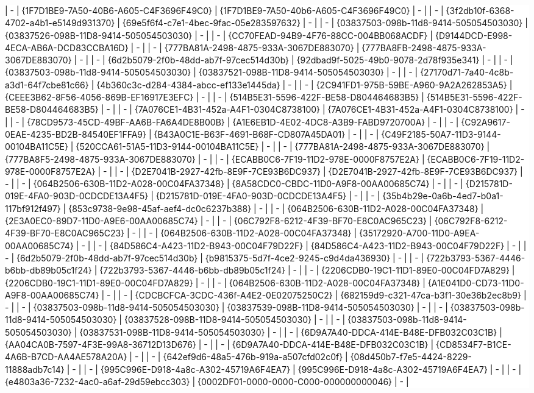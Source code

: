 | -                 | {1F7D1BE9-7A50-40B6-A605-C4F3696F49C0} | {1F7D1BE9-7A50-40b6-A605-C4F3696F49C0} | -                          |
| -                 | {3f2db10f-6368-4702-a4b1-e5149d931370} | {69e5f6f4-c7e1-4bec-9fac-05e283597632} | -                          |
| -                 | {03837503-098b-11d8-9414-505054503030} | {03837526-098B-11D8-9414-505054503030} | -                          |
| -                 | {CC70FEAD-94B9-4F76-88CC-004BB068ACDF} | {D9144DCD-E998-4ECA-AB6A-DCD83CCBA16D} | -                          |
| -                 | {777BA81A-2498-4875-933A-3067DE883070} | {777BA8FB-2498-4875-933A-3067DE883070} | -                          |
| -                 | {6d2b5079-2f0b-48dd-ab7f-97cec514d30b} | {92dbad9f-5025-49b0-9078-2d78f935e341} | -                          |
| -                 | {03837503-098b-11d8-9414-505054503030} | {03837521-098B-11D8-9414-505054503030} | -                          |
| -                 | {27170d71-7a40-4c8b-a3d1-64f7cbe81c66} | {4b360c3c-d284-4384-abcc-ef133e1445da} | -                          |
| -                 | {2C941FD1-975B-59BE-A960-9A2A262853A5} | {CEEE3B62-8F56-4056-869B-EF16917E3EFC} | -                          |
| -                 | {514B5E31-5596-422F-BE58-D804464683B5} | {514B5E31-5596-422F-BE58-D804464683B5} | -                          |
| -                 | {7A076CE1-4B31-452a-A4F1-0304C8738100} | {7A076CE1-4B31-452a-A4F1-0304C8738100} | -                          |
| -                 | {78CD9573-45CD-49BF-AA6B-FA6A4DE8B00B} | {A1E6EB1D-4E02-4DC8-A3B9-FABD9720700A} | -                          |
| -                 | {C92A9617-0EAE-4235-BD2B-84540EF1FFA9} | {B43A0C1E-B63F-4691-B68F-CD807A45DA01} | -                          |
| -                 | {C49F2185-50A7-11D3-9144-00104BA11C5E} | {520CCA61-51A5-11D3-9144-00104BA11C5E} | -                          |
| -                 | {777BA81A-2498-4875-933A-3067DE883070} | {777BA8F5-2498-4875-933A-3067DE883070} | -                          |
| -                 | {ECABB0C6-7F19-11D2-978E-0000F8757E2A} | {ECABB0C6-7F19-11D2-978E-0000F8757E2A} | -                          |
| -                 | {D2E7041B-2927-42fb-8E9F-7CE93B6DC937} | {D2E7041B-2927-42fb-8E9F-7CE93B6DC937} | -                          |
| -                 | {064B2506-630B-11D2-A028-00C04FA37348} | {8A58CDC0-CBDC-11D0-A9F8-00AA00685C74} | -                          |
| -                 | {D215781D-019E-4FA0-903D-0CDCDE13A4F5} | {D215781D-019E-4FA0-903D-0CDCDE13A4F5} | -                          |
| -                 | {35b4b29e-0a6b-4ed7-b0a1-117bf912f497} | {853c9738-9e98-45af-aef4-dc0c6237b388} | -                          |
| -                 | {064B2506-630B-11D2-A028-00C04FA37348} | {2E3A0EC0-89D7-11D0-A9E6-00AA00685C74} | -                          |
| -                 | {06C792F8-6212-4F39-BF70-E8C0AC965C23} | {06C792F8-6212-4F39-BF70-E8C0AC965C23} | -                          |
| -                 | {064B2506-630B-11D2-A028-00C04FA37348} | {35172920-A700-11D0-A9EA-00AA00685C74} | -                          |
| -                 | {84D586C4-A423-11D2-B943-00C04F79D22F} | {84D586C4-A423-11D2-B943-00C04F79D22F} | -                          |
| -                 | {6d2b5079-2f0b-48dd-ab7f-97cec514d30b} | {b9815375-5d7f-4ce2-9245-c9d4da436930} | -                          |
| -                 | {722b3793-5367-4446-b6bb-db89b05c1f24} | {722b3793-5367-4446-b6bb-db89b05c1f24} | -                          |
| -                 | {2206CDB0-19C1-11D1-89E0-00C04FD7A829} | {2206CDB0-19C1-11D1-89E0-00C04FD7A829} | -                          |
| -                 | {064B2506-630B-11D2-A028-00C04FA37348} | {A1E041D0-CD73-11D0-A9F8-00AA00685C74} | -                          |
| -                 | {CDCBCFCA-3CDC-436f-A4E2-0E02075250C2} | {682159d9-c321-47ca-b3f1-30e36b2ec8b9} | -                          |
| -                 | {03837503-098b-11d8-9414-505054503030} | {03837539-098B-11D8-9414-505054503030} | -                          |
| -                 | {03837503-098b-11d8-9414-505054503030} | {03837528-098B-11D8-9414-505054503030} | -                          |
| -                 | {03837503-098b-11d8-9414-505054503030} | {03837531-098B-11D8-9414-505054503030} | -                          |
| -                 | {6D9A7A40-DDCA-414E-B48E-DFB032C03C1B} | {AA04CA0B-7597-4F3E-99A8-36712D13D676} | -                          |
| -                 | {6D9A7A40-DDCA-414E-B48E-DFB032C03C1B} | {CD8534F7-B1CE-4A6B-B7CD-AA4AE578A20A} | -                          |
| -                 | {642ef9d6-48a5-476b-919a-a507cfd02c0f} | {08d450b7-f7e5-4424-8229-11888adb7c14} | -                          |
| -                 | {995C996E-D918-4a8c-A302-45719A6F4EA7} | {995C996E-D918-4a8c-A302-45719A6F4EA7} | -                          |
| -                 | {e4803a36-7232-4ac0-a6af-29d59ebcc303} | {0002DF01-0000-0000-C000-000000000046} | -                          |
